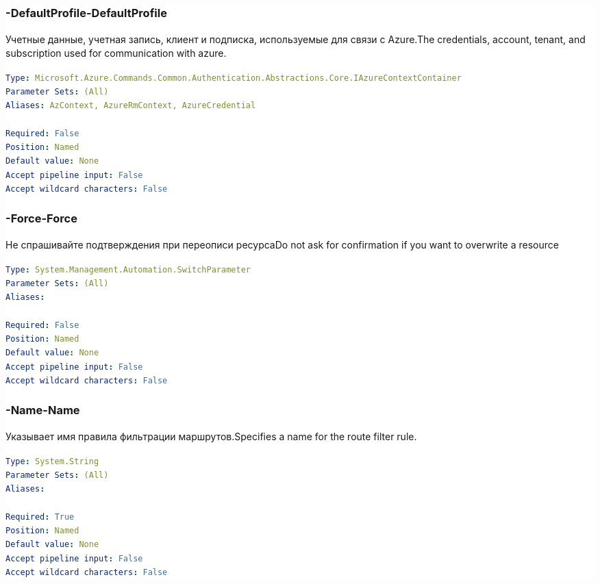 ### <span data-ttu-id="e8b52-116">-DefaultProfile</span><span class="sxs-lookup"><span data-stu-id="e8b52-116">-DefaultProfile</span></span>
<span data-ttu-id="e8b52-117">Учетные данные, учетная запись, клиент и подписка, используемые для связи с Azure.</span><span class="sxs-lookup"><span data-stu-id="e8b52-117">The credentials, account, tenant, and subscription used for communication with azure.</span></span>

```yaml
Type: Microsoft.Azure.Commands.Common.Authentication.Abstractions.Core.IAzureContextContainer
Parameter Sets: (All)
Aliases: AzContext, AzureRmContext, AzureCredential

Required: False
Position: Named
Default value: None
Accept pipeline input: False
Accept wildcard characters: False
```

### <span data-ttu-id="e8b52-118">-Force</span><span class="sxs-lookup"><span data-stu-id="e8b52-118">-Force</span></span>
<span data-ttu-id="e8b52-119">Не спрашивайте подтверждения при переописи ресурса</span><span class="sxs-lookup"><span data-stu-id="e8b52-119">Do not ask for confirmation if you want to overwrite a resource</span></span>

```yaml
Type: System.Management.Automation.SwitchParameter
Parameter Sets: (All)
Aliases:

Required: False
Position: Named
Default value: None
Accept pipeline input: False
Accept wildcard characters: False
```

### <span data-ttu-id="e8b52-120">-Name</span><span class="sxs-lookup"><span data-stu-id="e8b52-120">-Name</span></span>
<span data-ttu-id="e8b52-121">Указывает имя правила фильтрации маршрутов.</span><span class="sxs-lookup"><span data-stu-id="e8b52-121">Specifies a name for the route filter rule.</span></span>

```yaml
Type: System.String
Parameter Sets: (All)
Aliases:

Required: True
Position: Named
Default value: None
Accept pipeline input: False
Accept wildcard characters: False
```
